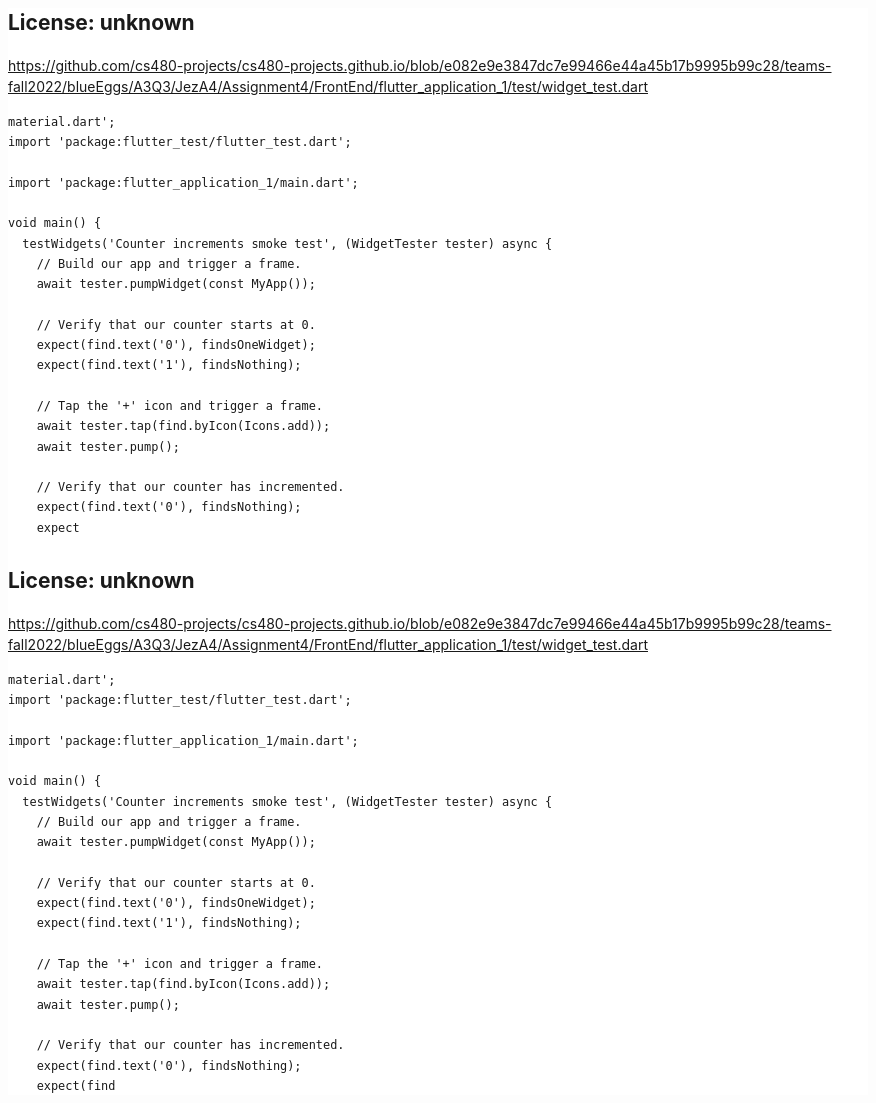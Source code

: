 
## License: unknown
https://github.com/cs480-projects/cs480-projects.github.io/blob/e082e9e3847dc7e99466e44a45b17b9995b99c28/teams-fall2022/blueEggs/A3Q3/JezA4/Assignment4/FrontEnd/flutter_application_1/test/widget_test.dart

```
material.dart';
import 'package:flutter_test/flutter_test.dart';

import 'package:flutter_application_1/main.dart';

void main() {
  testWidgets('Counter increments smoke test', (WidgetTester tester) async {
    // Build our app and trigger a frame.
    await tester.pumpWidget(const MyApp());

    // Verify that our counter starts at 0.
    expect(find.text('0'), findsOneWidget);
    expect(find.text('1'), findsNothing);

    // Tap the '+' icon and trigger a frame.
    await tester.tap(find.byIcon(Icons.add));
    await tester.pump();

    // Verify that our counter has incremented.
    expect(find.text('0'), findsNothing);
    expect
```


## License: unknown
https://github.com/cs480-projects/cs480-projects.github.io/blob/e082e9e3847dc7e99466e44a45b17b9995b99c28/teams-fall2022/blueEggs/A3Q3/JezA4/Assignment4/FrontEnd/flutter_application_1/test/widget_test.dart

```
material.dart';
import 'package:flutter_test/flutter_test.dart';

import 'package:flutter_application_1/main.dart';

void main() {
  testWidgets('Counter increments smoke test', (WidgetTester tester) async {
    // Build our app and trigger a frame.
    await tester.pumpWidget(const MyApp());

    // Verify that our counter starts at 0.
    expect(find.text('0'), findsOneWidget);
    expect(find.text('1'), findsNothing);

    // Tap the '+' icon and trigger a frame.
    await tester.tap(find.byIcon(Icons.add));
    await tester.pump();

    // Verify that our counter has incremented.
    expect(find.text('0'), findsNothing);
    expect(find
```
